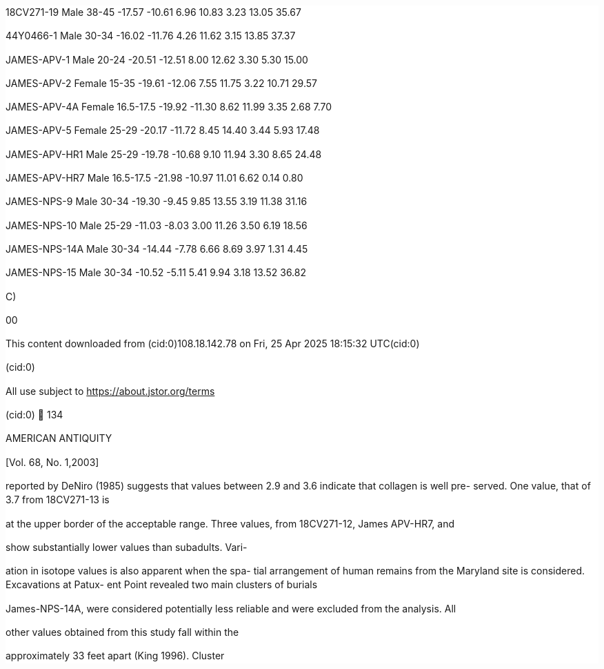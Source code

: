 18CV271-19 Male 38-45 -17.57 -10.61 6.96 10.83 3.23 13.05 35.67

 44Y0466-1 Male 30-34 -16.02 -11.76 4.26 11.62 3.15 13.85 37.37

 JAMES-APV-1 Male 20-24 -20.51 -12.51 8.00 12.62 3.30 5.30 15.00

 JAMES-APV-2 Female 15-35 -19.61 -12.06 7.55 11.75 3.22 10.71 29.57

 JAMES-APV-4A Female 16.5-17.5 -19.92 -11.30 8.62 11.99 3.35 2.68 7.70

 JAMES-APV-5 Female 25-29 -20.17 -11.72 8.45 14.40 3.44 5.93 17.48

 JAMES-APV-HR1 Male 25-29 -19.78 -10.68 9.10 11.94 3.30 8.65 24.48

 JAMES-APV-HR7 Male 16.5-17.5 -21.98 -10.97 11.01 6.62 0.14 0.80

 JAMES-NPS-9 Male 30-34 -19.30 -9.45 9.85 13.55 3.19 11.38 31.16

 JAMES-NPS-10 Male 25-29 -11.03 -8.03 3.00 11.26 3.50 6.19 18.56

 JAMES-NPS-14A Male 30-34 -14.44 -7.78 6.66 8.69 3.97 1.31 4.45

 JAMES-NPS-15 Male 30-34 -10.52 -5.11 5.41 9.94 3.18 13.52 36.82

 C)

 00

This content downloaded from 
(cid:0)108.18.142.78 on Fri, 25 Apr 2025 18:15:32 UTC(cid:0)

(cid:0) 

All use subject to https://about.jstor.org/terms

(cid:0)
 134

 AMERICAN ANTIQUITY

 [Vol. 68, No. 1,2003]

 reported by DeNiro (1985) suggests that values
 between 2.9 and 3.6 indicate that collagen is well pre-
 served. One value, that of 3.7 from 18CV271-13 is

 at the upper border of the acceptable range. Three
 values, from 18CV271-12, James APV-HR7, and

 show substantially lower values than subadults. Vari-

 ation in isotope values is also apparent when the spa-
 tial arrangement of human remains from the
 Maryland site is considered. Excavations at Patux-
 ent Point revealed two main clusters of burials

 James-NPS-14A, were considered potentially less
 reliable and were excluded from the analysis. All

 other values obtained from this study fall within the

 approximately 33 feet apart (King 1996). Cluster
